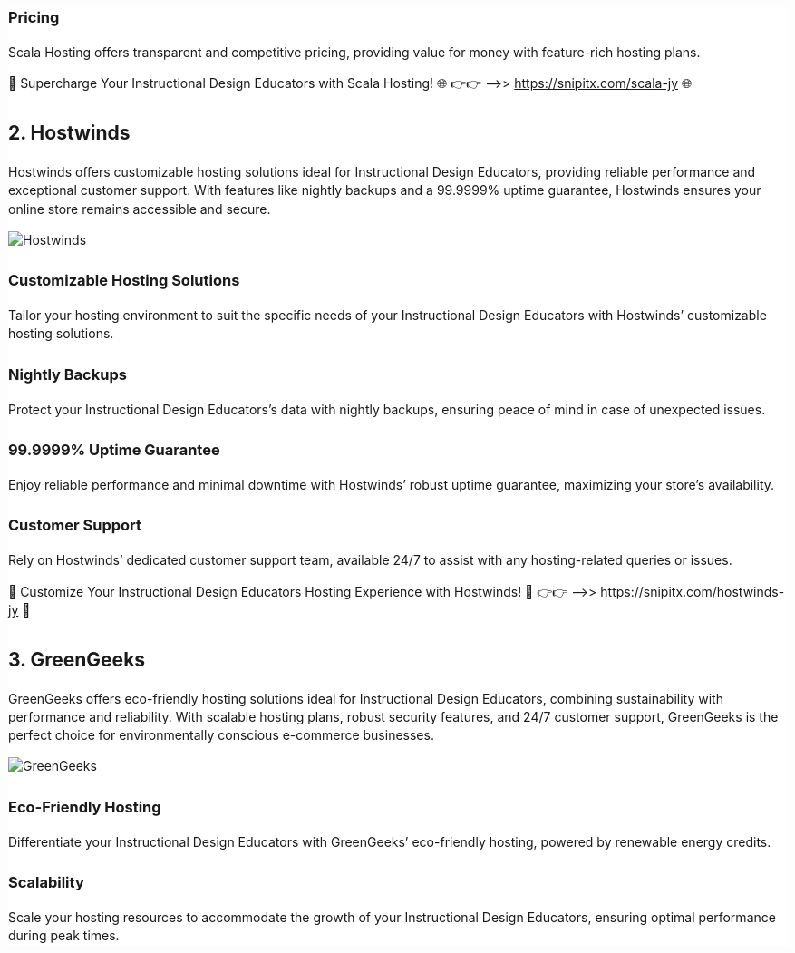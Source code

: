 ### Pricing
Scala Hosting offers transparent and competitive pricing, providing value for money with feature-rich hosting plans.

🚀 Supercharge Your Instructional Design Educators with Scala Hosting! 🌐
👉👉 -->> https://snipitx.com/scala-jy 🌐

## 2. Hostwinds

Hostwinds offers customizable hosting solutions ideal for Instructional Design Educators, providing reliable performance and exceptional customer support. With features like nightly backups and a 99.9999% uptime guarantee, Hostwinds ensures your online store remains accessible and secure.

![Hostwinds](https://i.imgur.com/53aSNXx.jpeg "Hostwinds Hosting")

### Customizable Hosting Solutions
Tailor your hosting environment to suit the specific needs of your Instructional Design Educators with Hostwinds’ customizable hosting solutions.

### Nightly Backups
Protect your Instructional Design Educators’s data with nightly backups, ensuring peace of mind in case of unexpected issues.

### 99.9999% Uptime Guarantee
Enjoy reliable performance and minimal downtime with Hostwinds’ robust uptime guarantee, maximizing your store’s availability.

### Customer Support
Rely on Hostwinds’ dedicated customer support team, available 24/7 to assist with any hosting-related queries or issues.

🌟 Customize Your Instructional Design Educators Hosting Experience with Hostwinds! 🚀
👉👉 -->> https://snipitx.com/hostwinds-jy 🚀


## 3. GreenGeeks

GreenGeeks offers eco-friendly hosting solutions ideal for Instructional Design Educators, combining sustainability with performance and reliability. With scalable hosting plans, robust security features, and 24/7 customer support, GreenGeeks is the perfect choice for environmentally conscious e-commerce businesses.

![GreenGeeks](https://i.imgur.com/eEwuntu.jpg "GreenGeeks Hosting")

### Eco-Friendly Hosting
Differentiate your Instructional Design Educators with GreenGeeks’ eco-friendly hosting, powered by renewable energy credits.

### Scalability
Scale your hosting resources to accommodate the growth of your Instructional Design Educators, ensuring optimal performance during peak times.
